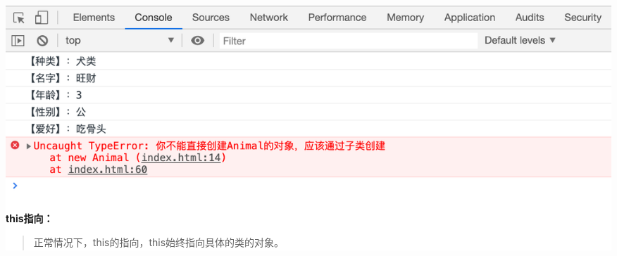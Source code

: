 ![image.png](../.gitbook/assets/1600693347170-9d593dcb-6ffb-4a75-9a4c-92d414eb0a58.png)

**this指向：**

> 正常情况下，this的指向，this始终指向具体的类的对象。





